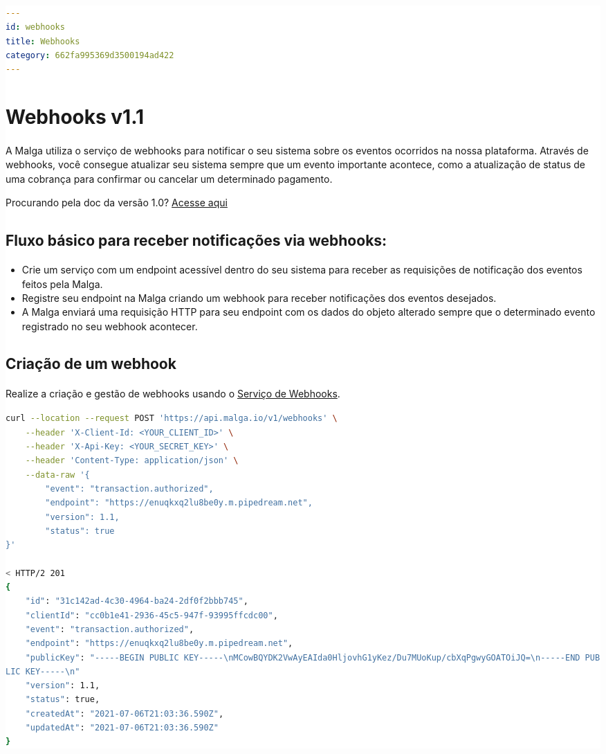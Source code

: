 ```yaml
---
id: webhooks
title: Webhooks
category: 662fa995369d3500194ad422
---
```


# Webhooks v1.1

A Malga utiliza o serviço de webhooks para notificar o seu sistema sobre os eventos ocorridos na nossa plataforma. Através de webhooks, você consegue atualizar seu sistema sempre que um evento importante acontece, como a atualização de status de uma cobrança para confirmar ou cancelar um determinado pagamento.

Procurando pela doc da versão 1.0? [Acesse aqui](/docs/webhooks-1.0)

## Fluxo básico para receber notificações via webhooks:

- Crie um serviço com um endpoint acessível dentro do seu sistema para receber as requisições de notificação dos eventos feitos pela Malga.
- Registre seu endpoint na Malga criando um webhook para receber notificações dos eventos desejados.
- A Malga enviará uma requisição HTTP para seu endpoint com os dados do objeto alterado sempre que o determinado evento registrado no seu webhook acontecer.

## Criação de um webhook

Realize a criação e gestão de webhooks usando o [Serviço de Webhooks](/api#operation/createWebhook).

```bash
curl --location --request POST 'https://api.malga.io/v1/webhooks' \
    --header 'X-Client-Id: <YOUR_CLIENT_ID>' \
    --header 'X-Api-Key: <YOUR_SECRET_KEY>' \
    --header 'Content-Type: application/json' \
    --data-raw '{
        "event": "transaction.authorized",
        "endpoint": "https://enuqkxq2lu8be0y.m.pipedream.net",
        "version": 1.1,
        "status": true
}'

< HTTP/2 201
{
    "id": "31c142ad-4c30-4964-ba24-2df0f2bbb745",
    "clientId": "cc0b1e41-2936-45c5-947f-93995ffcdc00",
    "event": "transaction.authorized",
    "endpoint": "https://enuqkxq2lu8be0y.m.pipedream.net",
    "publicKey": "-----BEGIN PUBLIC KEY-----\nMCowBQYDK2VwAyEAIda0HljovhG1yKez/Du7MUoKup/cbXqPgwyGOATOiJQ=\n-----END PUBLIC KEY-----\n"
    "version": 1.1,
    "status": true,
    "createdAt": "2021-07-06T21:03:36.590Z",
    "updatedAt": "2021-07-06T21:03:36.590Z"
}
```

